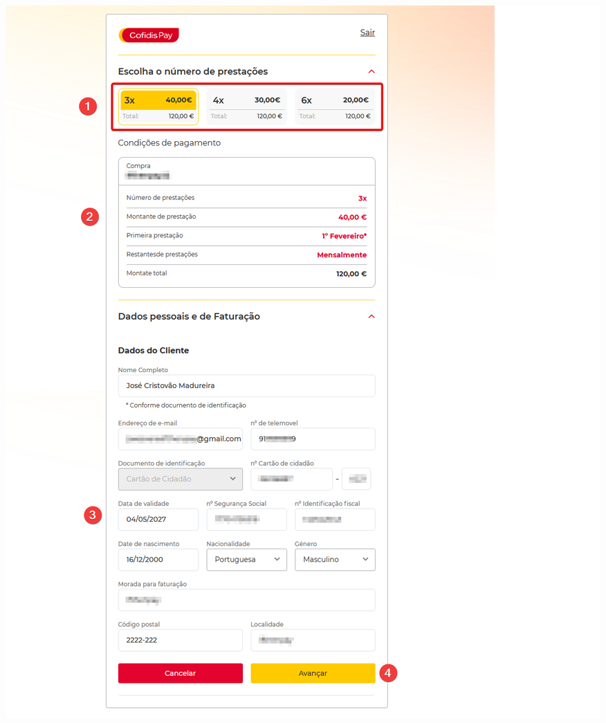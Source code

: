 ![img](https://github.com/ifthenpay/prestashop8/raw/assets/readme_img/en/cofidis_payment_2.png)
</br>
